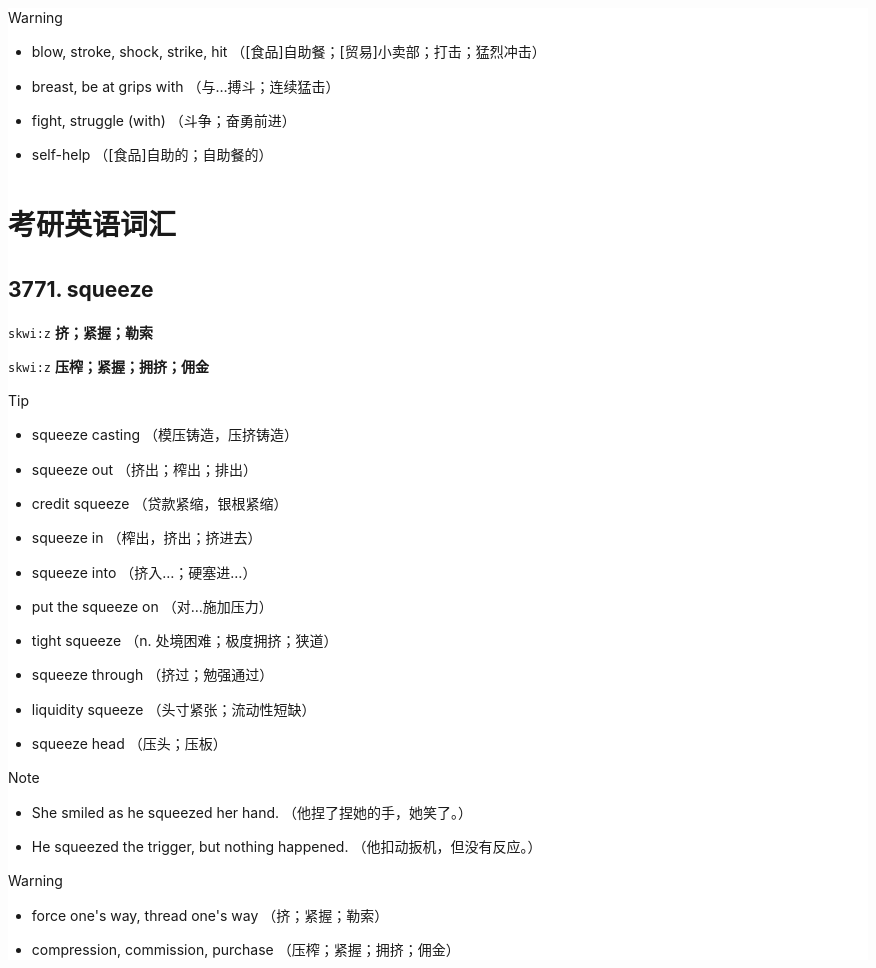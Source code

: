 > [!WARNING]
>
> - blow, stroke, shock, strike, hit （[食品]自助餐；[贸易]小卖部；打击；猛烈冲击）
>
> - breast, be at grips with （与…搏斗；连续猛击）
>
> - fight, struggle (with) （斗争；奋勇前进）
>
> - self-help （[食品]自助的；自助餐的）
>

# 考研英语词汇

## 3771. squeeze

`skwi:z`  **挤；紧握；勒索**

`skwi:z`  **压榨；紧握；拥挤；佣金**

> [!TIP]
>
> - squeeze casting （模压铸造，压挤铸造）
>
> - squeeze out （挤出；榨出；排出）
>
> - credit squeeze （贷款紧缩，银根紧缩）
>
> - squeeze in （榨出，挤出；挤进去）
>
> - squeeze into （挤入…；硬塞进…）
>
> - put the squeeze on （对…施加压力）
>
> - tight squeeze （n. 处境困难；极度拥挤；狭道）
>
> - squeeze through （挤过；勉强通过）
>
> - liquidity squeeze （头寸紧张；流动性短缺）
>
> - squeeze head （压头；压板）
>

> [!NOTE]
>
> - She smiled as he squeezed her hand. （他捏了捏她的手，她笑了。）
>
> - He squeezed the trigger, but nothing happened. （他扣动扳机，但没有反应。）
>

> [!WARNING]
>
> - force one's way, thread one's way （挤；紧握；勒索）
>
> - compression, commission, purchase （压榨；紧握；拥挤；佣金）
>
